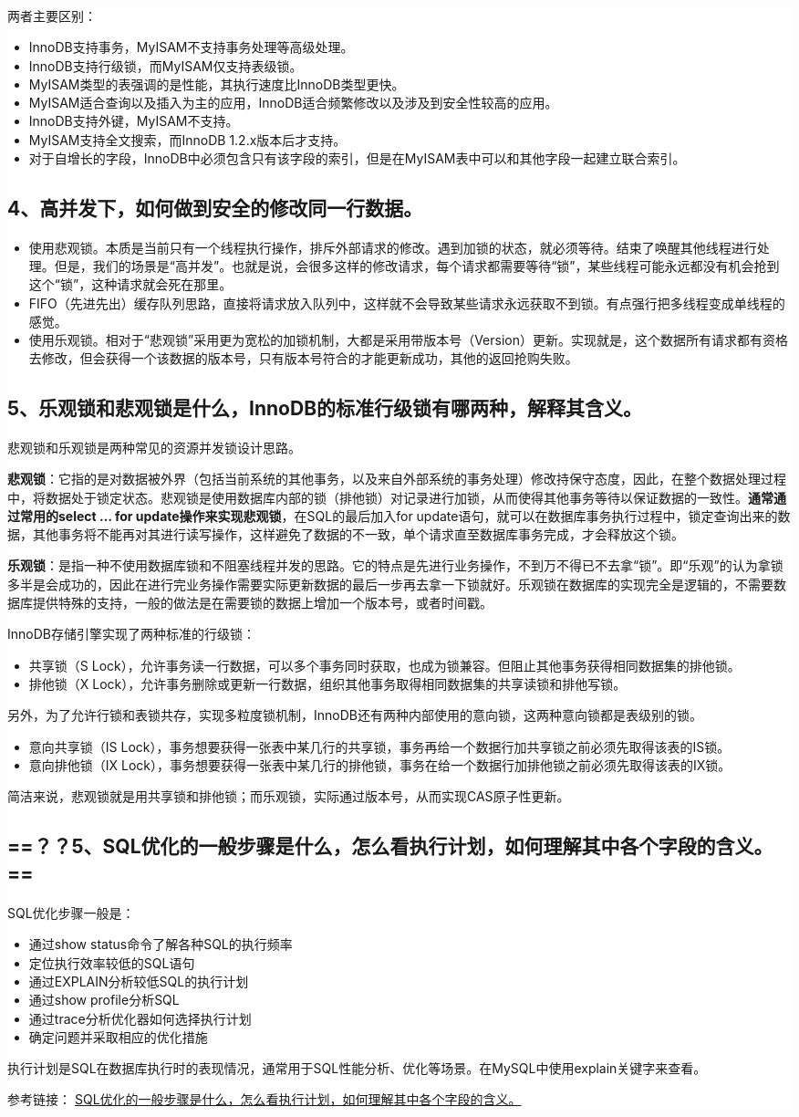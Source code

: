 两者主要区别：

- InnoDB支持事务，MyISAM不支持事务处理等高级处理。
- InnoDB支持行级锁，而MyISAM仅支持表级锁。
- MyISAM类型的表强调的是性能，其执行速度比InnoDB类型更快。
- MyISAM适合查询以及插入为主的应用，InnoDB适合频繁修改以及涉及到安全性较高的应用。
- InnoDB支持外键，MyISAM不支持。
- MyISAM支持全文搜索，而InnoDB 1.2.x版本后才支持。
- 对于自增长的字段，InnoDB中必须包含只有该字段的索引，但是在MyISAM表中可以和其他字段一起建立联合索引。

## **4、高并发下，如何做到安全的修改同一行数据。**

- 使用悲观锁。本质是当前只有一个线程执行操作，排斥外部请求的修改。遇到加锁的状态，就必须等待。结束了唤醒其他线程进行处理。但是，我们的场景是“高并发”。也就是说，会很多这样的修改请求，每个请求都需要等待“锁”，某些线程可能永远都没有机会抢到这个“锁”，这种请求就会死在那里。
- FIFO（先进先出）缓存队列思路，直接将请求放入队列中，这样就不会导致某些请求永远获取不到锁。有点强行把多线程变成单线程的感觉。
- 使用乐观锁。相对于“悲观锁”采用更为宽松的加锁机制，大都是采用带版本号（Version）更新。实现就是，这个数据所有请求都有资格去修改，但会获得一个该数据的版本号，只有版本号符合的才能更新成功，其他的返回抢购失败。

## **5、乐观锁和悲观锁是什么，InnoDB的标准行级锁有哪两种，解释其含义。**

悲观锁和乐观锁是两种常见的资源并发锁设计思路。

**悲观锁**：它指的是对数据被外界（包括当前系统的其他事务，以及来自外部系统的事务处理）修改持保守态度，因此，在整个数据处理过程中，将数据处于锁定状态。悲观锁是使用数据库内部的锁（排他锁）对记录进行加锁，从而使得其他事务等待以保证数据的一致性。**通常通过常用的select … for update操作来实现悲观锁**，在SQL的最后加入for update语句，就可以在数据库事务执行过程中，锁定查询出来的数据，其他事务将不能再对其进行读写操作，这样避免了数据的不一致，单个请求直至数据库事务完成，才会释放这个锁。

**乐观锁**：是指一种不使用数据库锁和不阻塞线程并发的思路。它的特点是先进行业务操作，不到万不得已不去拿“锁”。即“乐观”的认为拿锁多半是会成功的，因此在进行完业务操作需要实际更新数据的最后一步再去拿一下锁就好。乐观锁在数据库的实现完全是逻辑的，不需要数据库提供特殊的支持，一般的做法是在需要锁的数据上增加一个版本号，或者时间戳。

InnoDB存储引擎实现了两种标准的行级锁：

- 共享锁（S Lock），允许事务读一行数据，可以多个事务同时获取，也成为锁兼容。但阻止其他事务获得相同数据集的排他锁。
- 排他锁（X Lock），允许事务删除或更新一行数据，组织其他事务取得相同数据集的共享读锁和排他写锁。

另外，为了允许行锁和表锁共存，实现多粒度锁机制，InnoDB还有两种内部使用的意向锁，这两种意向锁都是表级别的锁。

- 意向共享锁（IS Lock），事务想要获得一张表中某几行的共享锁，事务再给一个数据行加共享锁之前必须先取得该表的IS锁。
- 意向排他锁（IX Lock），事务想要获得一张表中某几行的排他锁，事务在给一个数据行加排他锁之前必须先取得该表的IX锁。

简洁来说，悲观锁就是用共享锁和排他锁；而乐观锁，实际通过版本号，从而实现CAS原子性更新。

## ==？？**5、SQL优化的一般步骤是什么，怎么看执行计划，如何理解其中各个字段的含义。**==

SQL优化步骤一般是：

- 通过show status命令了解各种SQL的执行频率
- 定位执行效率较低的SQL语句
- 通过EXPLAIN分析较低SQL的执行计划
- 通过show profile分析SQL
- 通过trace分析优化器如何选择执行计划
- 确定问题并采取相应的优化措施

执行计划是SQL在数据库执行时的表现情况，通常用于SQL性能分析、优化等场景。在MySQL中使用explain关键字来查看。

参考链接： [SQL优化的一般步骤是什么，怎么看执行计划，如何理解其中各个字段的含义。](https://blog.csdn.net/riemann_/article/details/91349161)
